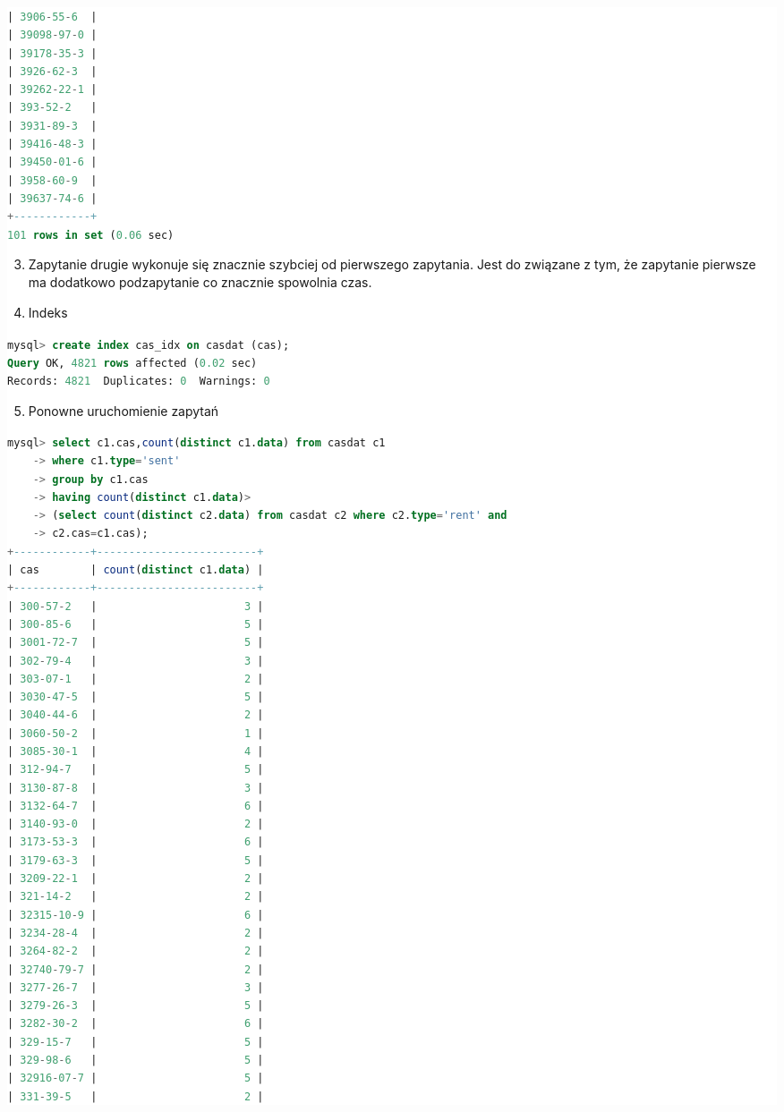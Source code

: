 ```sql
| 3906-55-6  |
| 39098-97-0 |
| 39178-35-3 |
| 3926-62-3  |
| 39262-22-1 |
| 393-52-2   |
| 3931-89-3  |
| 39416-48-3 |
| 39450-01-6 |
| 3958-60-9  |
| 39637-74-6 |
+------------+
101 rows in set (0.06 sec)
```

3. Zapytanie drugie wykonuje się znacznie szybciej od pierwszego zapytania. Jest do związane z tym, że zapytanie pierwsze ma dodatkowo podzapytanie co znacznie spowolnia czas.

4. Indeks

```sql
mysql> create index cas_idx on casdat (cas);
Query OK, 4821 rows affected (0.02 sec)
Records: 4821  Duplicates: 0  Warnings: 0
```

5. Ponowne uruchomienie zapytań

```sql
mysql> select c1.cas,count(distinct c1.data) from casdat c1
    -> where c1.type='sent'
    -> group by c1.cas
    -> having count(distinct c1.data)>
    -> (select count(distinct c2.data) from casdat c2 where c2.type='rent' and
    -> c2.cas=c1.cas);
+------------+-------------------------+
| cas        | count(distinct c1.data) |
+------------+-------------------------+
| 300-57-2   |                       3 |
| 300-85-6   |                       5 |
| 3001-72-7  |                       5 |
| 302-79-4   |                       3 |
| 303-07-1   |                       2 |
| 3030-47-5  |                       5 |
| 3040-44-6  |                       2 |
| 3060-50-2  |                       1 |
| 3085-30-1  |                       4 |
| 312-94-7   |                       5 |
| 3130-87-8  |                       3 |
| 3132-64-7  |                       6 |
| 3140-93-0  |                       2 |
| 3173-53-3  |                       6 |
| 3179-63-3  |                       5 |
| 3209-22-1  |                       2 |
| 321-14-2   |                       2 |
| 32315-10-9 |                       6 |
| 3234-28-4  |                       2 |
| 3264-82-2  |                       2 |
| 32740-79-7 |                       2 |
| 3277-26-7  |                       3 |
| 3279-26-3  |                       5 |
| 3282-30-2  |                       6 |
| 329-15-7   |                       5 |
| 329-98-6   |                       5 |
| 32916-07-7 |                       5 |
| 331-39-5   |                       2 |
```